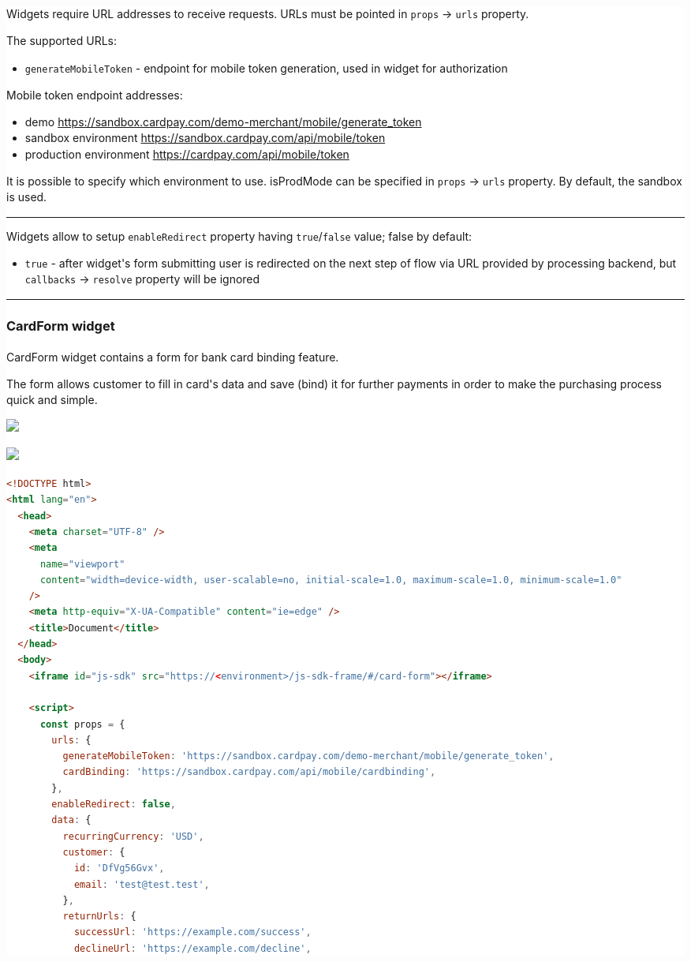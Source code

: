 Widgets require URL addresses to receive requests. URLs must be pointed in `props` → `urls` property.

The supported URLs:

- `generateMobileToken` - endpoint for mobile token generation, used in widget for authorization

Mobile token endpoint addresses:

- demo https://sandbox.cardpay.com/demo-merchant/mobile/generate_token
- sandbox environment https://sandbox.cardpay.com/api/mobile/token
- production environment https://cardpay.com/api/mobile/token

It is possible to specify which environment to use. isProdMode can be specified in `props` → `urls` property. By default, the sandbox is used.

---

Widgets allow to setup `enableRedirect` property having `true`/`false` value; false by default:

- `true` - after widget's form submitting user is redirected on the next step of flow via URL provided by processing backend, but `callbacks` → `resolve` property will be ignored

---

### CardForm widget

CardForm widget contains a form for bank card binding feature.

The form allows customer to fill in card's data and save (bind) it for further payments in order to make the purchasing process quick and simple.

![](https://raw.githubusercontent.com/unlimint-stackblit/js-sdk-public-assets/main/1_CardForm_sequence.png)

![](https://raw.githubusercontent.com/unlimint-stackblit/js-sdk-public-assets/main/2_CardForm_widget.png)

```html
<!DOCTYPE html>
<html lang="en">
  <head>
    <meta charset="UTF-8" />
    <meta
      name="viewport"
      content="width=device-width, user-scalable=no, initial-scale=1.0, maximum-scale=1.0, minimum-scale=1.0"
    />
    <meta http-equiv="X-UA-Compatible" content="ie=edge" />
    <title>Document</title>
  </head>
  <body>
    <iframe id="js-sdk" src="https://<environment>/js-sdk-frame/#/card-form"></iframe>

    <script>
      const props = {
        urls: {
          generateMobileToken: 'https://sandbox.cardpay.com/demo-merchant/mobile/generate_token',
          cardBinding: 'https://sandbox.cardpay.com/api/mobile/cardbinding',
        },
        enableRedirect: false,
        data: {
          recurringCurrency: 'USD',
          customer: {
            id: 'DfVg56Gvx',
            email: 'test@test.test',
          },
          returnUrls: {
            successUrl: 'https://example.com/success',
            declineUrl: 'https://example.com/decline',
```